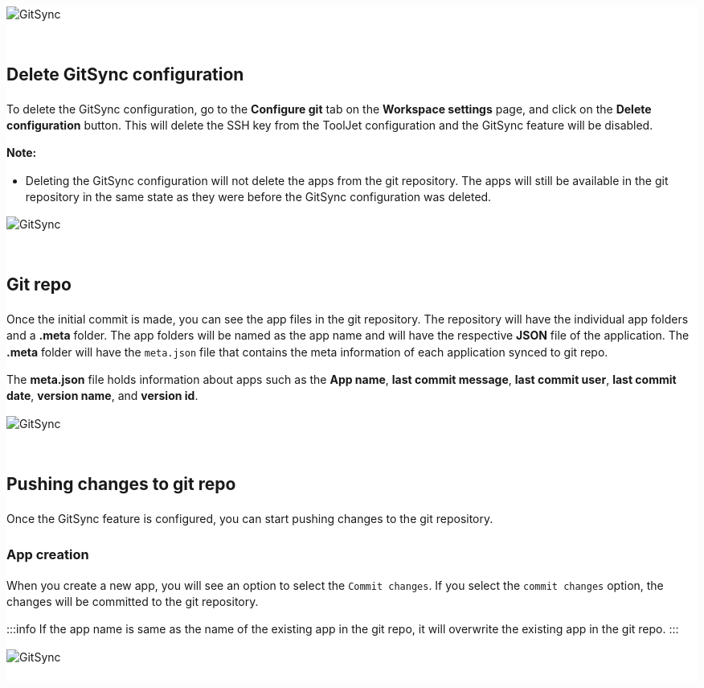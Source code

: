 <div style={{textAlign: 'center'}}>
    <img style={{ border:'0', marginBottom:'15px', borderRadius:'5px', boxShadow: '0px 1px 3px rgba(0, 0, 0, 0.2)' }} className="screenshot-full" src="/img/gitsync/connect-new.png" alt="GitSync" />
</div>
<br/>

## Delete GitSync configuration

To delete the GitSync configuration, go to the **Configure git** tab on the **Workspace settings** page, and click on the **Delete configuration** button. This will delete the SSH key from the ToolJet configuration and the GitSync feature will be disabled.

**Note:**
- Deleting the GitSync configuration will not delete the apps from the git repository. The apps will still be available in the git repository in the same state as they were before the GitSync configuration was deleted.

<div style={{textAlign: 'center'}}>
    <img style={{ border:'0', marginBottom:'15px', borderRadius:'5px', boxShadow: '0px 1px 3px rgba(0, 0, 0, 0.2)' }} className="screenshot-full" src="/img/gitsync/deleteconfig-new.png" alt="GitSync" />
</div>
<br/>

## Git repo

Once the initial commit is made, you can see the app files in the git repository. The repository will have the individual app folders and a **.meta** folder. The app folders will be named as the app name and will have the respective **JSON** file of the application. The **.meta** folder will have the `meta.json` file that contains the meta information of each application synced to git repo.

The **meta.json** file holds information about apps such as the **App name**, **last commit message**, **last commit user**, **last commit date**, **version name**, and **version id**.

<div style={{textAlign: 'center'}}>
    <img style={{ border:'0', marginBottom:'15px', borderRadius:'5px', boxShadow: '0px 1px 3px rgba(0, 0, 0, 0.2)' }} className="screenshot-full" src="/img/gitsync/gitcommit.png" alt="GitSync" />
</div>
<br/>

## Pushing changes to git repo

Once the GitSync feature is configured, you can start pushing changes to the git repository. 

### App creation

When you create a new app, you will see an option to select the `Commit changes`. If you select the `commit changes` option, the changes will be committed to the git repository.

:::info
If the app name is same as the name of the existing app in the git repo, it will overwrite the existing app in the git repo.
:::

<div style={{textAlign: 'center'}}>
    <img style={{ border:'0', marginBottom:'15px', borderRadius:'5px', boxShadow: '0px 1px 3px rgba(0, 0, 0, 0.2)' }} className="screenshot-full" src="/img/gitsync/commitchanges.png" alt="GitSync" />
</div>
<br/>
